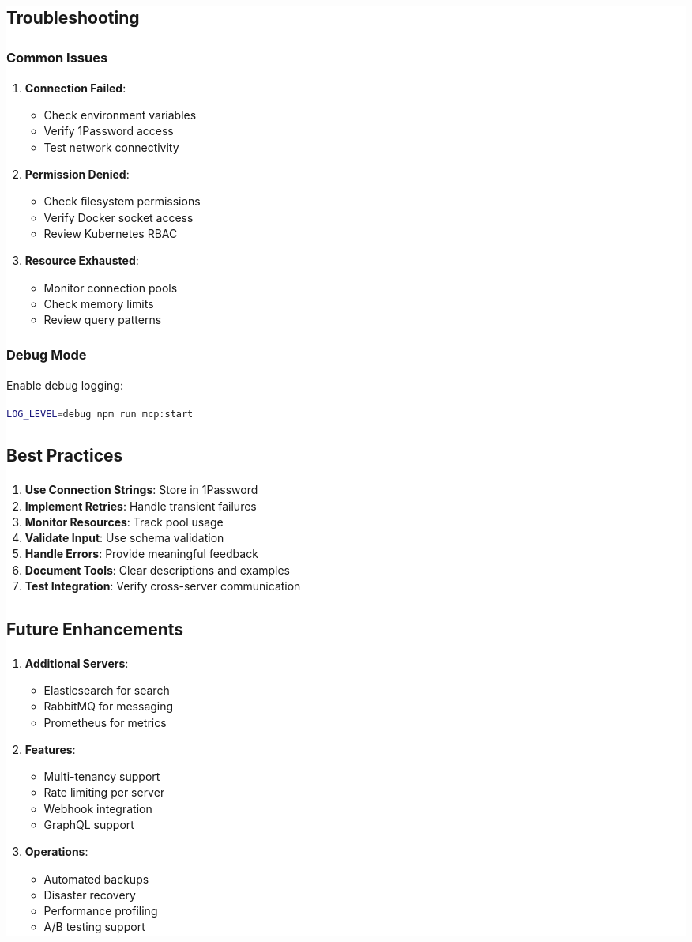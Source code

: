 ## Troubleshooting

### Common Issues

1. **Connection Failed**:
   - Check environment variables
   - Verify 1Password access
   - Test network connectivity

2. **Permission Denied**:
   - Check filesystem permissions
   - Verify Docker socket access
   - Review Kubernetes RBAC

3. **Resource Exhausted**:
   - Monitor connection pools
   - Check memory limits
   - Review query patterns

### Debug Mode

Enable debug logging:
```bash
LOG_LEVEL=debug npm run mcp:start
```

## Best Practices

1. **Use Connection Strings**: Store in 1Password
2. **Implement Retries**: Handle transient failures
3. **Monitor Resources**: Track pool usage
4. **Validate Input**: Use schema validation
5. **Handle Errors**: Provide meaningful feedback
6. **Document Tools**: Clear descriptions and examples
7. **Test Integration**: Verify cross-server communication

## Future Enhancements

1. **Additional Servers**:
   - Elasticsearch for search
   - RabbitMQ for messaging
   - Prometheus for metrics

2. **Features**:
   - Multi-tenancy support
   - Rate limiting per server
   - Webhook integration
   - GraphQL support

3. **Operations**:
   - Automated backups
   - Disaster recovery
   - Performance profiling
   - A/B testing support